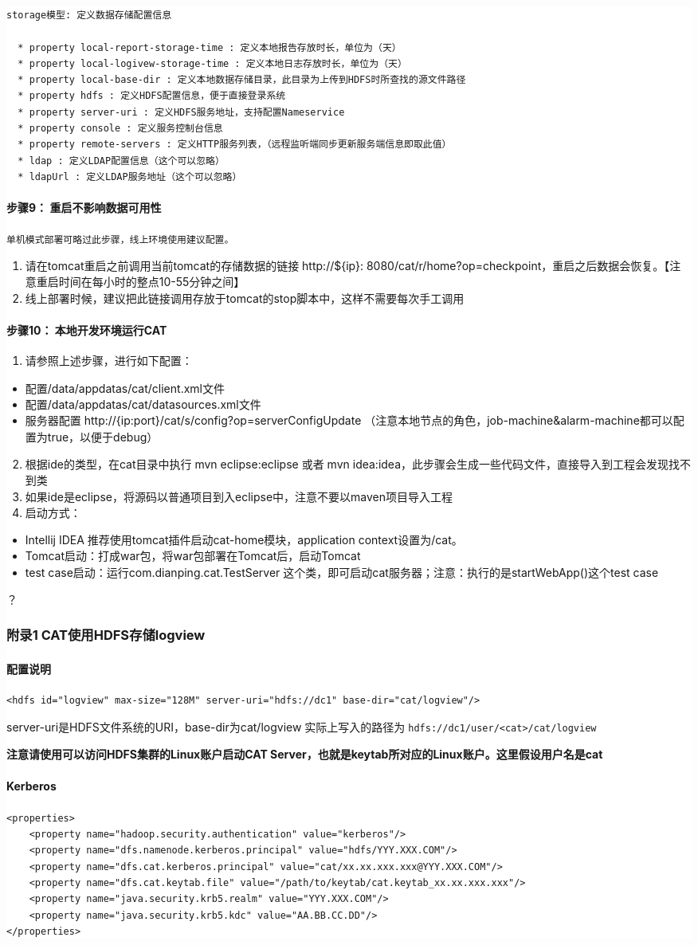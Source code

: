     storage模型: 定义数据存储配置信息
    
      * property local-report-storage-time : 定义本地报告存放时长，单位为（天）
      * property local-logivew-storage-time : 定义本地日志存放时长，单位为（天）
      * property local-base-dir : 定义本地数据存储目录，此目录为上传到HDFS时所查找的源文件路径
      * property hdfs : 定义HDFS配置信息，便于直接登录系统
      * property server-uri : 定义HDFS服务地址，支持配置Nameservice
      * property console : 定义服务控制台信息
      * property remote-servers : 定义HTTP服务列表，（远程监听端同步更新服务端信息即取此值）
      * ldap : 定义LDAP配置信息（这个可以忽略）
      * ldapUrl : 定义LDAP服务地址（这个可以忽略）

#### **步骤9：** 重启不影响数据可用性

`单机模式部署可略过此步骤，线上环境使用建议配置。`

1. 请在tomcat重启之前调用当前tomcat的存储数据的链接 http://${ip}:
   8080/cat/r/home?op=checkpoint，重启之后数据会恢复。【注意重启时间在每小时的整点10-55分钟之间】
2. 线上部署时候，建议把此链接调用存放于tomcat的stop脚本中，这样不需要每次手工调用

#### **步骤10：** 本地开发环境运行CAT

1. 请参照上述步骤，进行如下配置：

- 配置/data/appdatas/cat/client.xml文件
- 配置/data/appdatas/cat/datasources.xml文件
- 服务器配置 http://{ip:port}/cat/s/config?op=serverConfigUpdate
  （注意本地节点的角色，job-machine&alarm-machine都可以配置为true，以便于debug）

2. 根据ide的类型，在cat目录中执行 mvn eclipse:eclipse 或者 mvn idea:idea，此步骤会生成一些代码文件，直接导入到工程会发现找不到类
3. 如果ide是eclipse，将源码以普通项目到入eclipse中，注意不要以maven项目导入工程
4. 启动方式：

- Intellij IDEA 推荐使用tomcat插件启动cat-home模块，application context设置为/cat。
- Tomcat启动：打成war包，将war包部署在Tomcat后，启动Tomcat
- test case启动：运行com.dianping.cat.TestServer 这个类，即可启动cat服务器；注意：执行的是startWebApp()这个test case

？

### 附录1 CAT使用HDFS存储logview

#### 配置说明

```
<hdfs id="logview" max-size="128M" server-uri="hdfs://dc1" base-dir="cat/logview"/>
```

server-uri是HDFS文件系统的URI，base-dir为cat/logview 实际上写入的路径为 `hdfs://dc1/user/<cat>/cat/logview`

**注意请使用可以访问HDFS集群的Linux账户启动CAT Server，也就是keytab所对应的Linux账户。这里假设用户名是cat**

#### Kerberos

```
<properties>
    <property name="hadoop.security.authentication" value="kerberos"/>
    <property name="dfs.namenode.kerberos.principal" value="hdfs/YYY.XXX.COM"/>
    <property name="dfs.cat.kerberos.principal" value="cat/xx.xx.xxx.xxx@YYY.XXX.COM"/>
    <property name="dfs.cat.keytab.file" value="/path/to/keytab/cat.keytab_xx.xx.xxx.xxx"/>
    <property name="java.security.krb5.realm" value="YYY.XXX.COM"/>
    <property name="java.security.krb5.kdc" value="AA.BB.CC.DD"/>
</properties>
```
